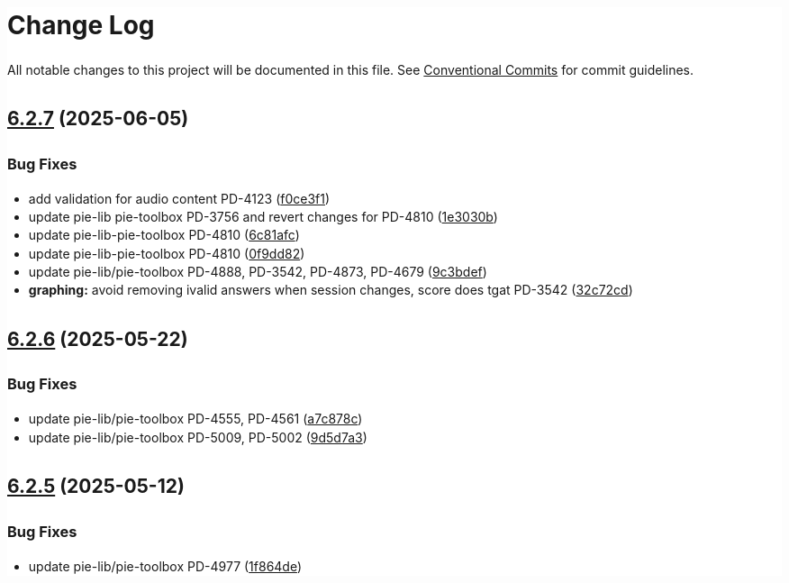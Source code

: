 # Change Log

All notable changes to this project will be documented in this file.
See [Conventional Commits](https://conventionalcommits.org) for commit guidelines.

## [6.2.7](https://github.com/pie-framework/pie-elements/compare/@pie-element/graphing-controller@6.2.6...@pie-element/graphing-controller@6.2.7) (2025-06-05)


### Bug Fixes

* add validation for audio content PD-4123 ([f0ce3f1](https://github.com/pie-framework/pie-elements/commit/f0ce3f19a12fd4cfe2d2159ca4af801d866dc8a9))
* update pie-lib pie-toolbox PD-3756 and revert changes for PD-4810 ([1e3030b](https://github.com/pie-framework/pie-elements/commit/1e3030bfdb13d0cce7b54ce0e9a109446c5ec2a2))
* update pie-lib-pie-toolbox PD-4810 ([6c81afc](https://github.com/pie-framework/pie-elements/commit/6c81afc6a8ad41e001bafb0bd1563164e9f32a10))
* update pie-lib-pie-toolbox PD-4810 ([0f9dd82](https://github.com/pie-framework/pie-elements/commit/0f9dd827c474e87770fd3bd146d870dd77d296df))
* update pie-lib/pie-toolbox PD-4888, PD-3542, PD-4873, PD-4679 ([9c3bdef](https://github.com/pie-framework/pie-elements/commit/9c3bdef1b68f128ecc6338ef74f25fb74c482aa6))
* **graphing:** avoid removing ivalid answers when session changes, score does tgat PD-3542 ([32c72cd](https://github.com/pie-framework/pie-elements/commit/32c72cd34f381113875b8d8ae0aa2b215aa71f84))





## [6.2.6](https://github.com/pie-framework/pie-elements/compare/@pie-element/graphing-controller@6.2.5...@pie-element/graphing-controller@6.2.6) (2025-05-22)


### Bug Fixes

* update pie-lib/pie-toolbox PD-4555, PD-4561 ([a7c878c](https://github.com/pie-framework/pie-elements/commit/a7c878cc1c1440bc0f72acb8ca3ef2a023023066))
* update pie-lib/pie-toolbox PD-5009, PD-5002 ([9d5d7a3](https://github.com/pie-framework/pie-elements/commit/9d5d7a31ea06b568c346008aee2557dfd2e9a796))





## [6.2.5](https://github.com/pie-framework/pie-elements/compare/@pie-element/graphing-controller@6.2.4...@pie-element/graphing-controller@6.2.5) (2025-05-12)


### Bug Fixes

* update pie-lib/pie-toolbox PD-4977 ([1f864de](https://github.com/pie-framework/pie-elements/commit/1f864de43661adf716578caf4657c4c0a0384556))
